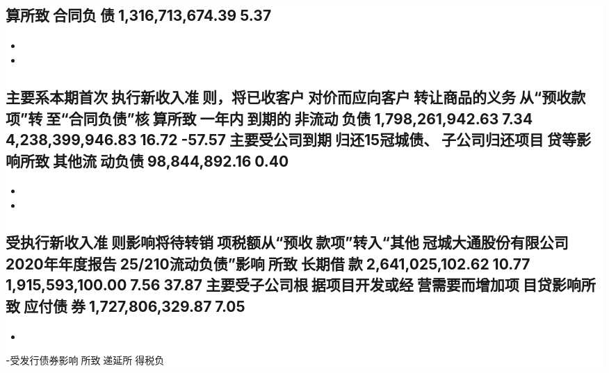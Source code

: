 算所致
合同负
债
1,316,713,674.39
5.37
-
-
-
主要系本期首次
执行新收入准
则，将已收客户
对价而应向客户
转让商品的义务
从“预收款项”转
至“合同负债”核
算所致
一年内
到期的
非流动
负债
1,798,261,942.63
7.34
4,238,399,946.83
16.72
-57.57
主要受公司到期
归还15冠城债、
子公司归还项目
贷等影响所致
其他流
动负债
98,844,892.16
0.40
-
-
-
受执行新收入准
则影响将待转销
项税额从“预收
款项”转入“其他
冠城大通股份有限公司2020年年度报告
25/210流动负债”影响
所致
长期借
款
2,641,025,102.62
10.77
1,915,593,100.00
7.56
37.87
主要受子公司根
据项目开发或经
营需要而增加项
目贷影响所致
应付债
券
1,727,806,329.87
7.05
-
-
-受发行债券影响
所致
递延所
得税负